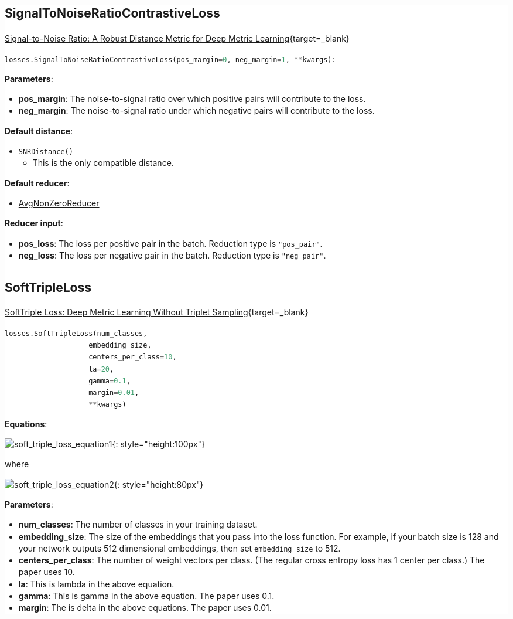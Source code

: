 

## SignalToNoiseRatioContrastiveLoss
[Signal-to-Noise Ratio: A Robust Distance Metric for Deep Metric Learning](http://openaccess.thecvf.com/content_CVPR_2019/papers/Yuan_Signal-To-Noise_Ratio_A_Robust_Distance_Metric_for_Deep_Metric_Learning_CVPR_2019_paper.pdf){target=_blank}
```python
losses.SignalToNoiseRatioContrastiveLoss(pos_margin=0, neg_margin=1, **kwargs):
```

**Parameters**:

* **pos_margin**: The noise-to-signal ratio over which positive pairs will contribute to the loss.
* **neg_margin**: The noise-to-signal ratio under which negative pairs will contribute to the loss.

**Default distance**: 

 - [```SNRDistance()```](distances.md#snrdistance)
     - This is the only compatible distance.

**Default reducer**: 

 - [AvgNonZeroReducer](reducers.md#avgnonzeroreducer)

**Reducer input**:

* **pos_loss**: The loss per positive pair in the batch. Reduction type is ```"pos_pair"```.
* **neg_loss**: The loss per negative pair in the batch. Reduction type is ```"neg_pair"```.

## SoftTripleLoss   
[SoftTriple Loss: Deep Metric Learning Without Triplet Sampling](http://openaccess.thecvf.com/content_ICCV_2019/papers/Qian_SoftTriple_Loss_Deep_Metric_Learning_Without_Triplet_Sampling_ICCV_2019_paper.pdf){target=_blank}
```python
losses.SoftTripleLoss(num_classes, 
                    embedding_size, 
                    centers_per_class=10, 
                    la=20, 
                    gamma=0.1, 
                    margin=0.01,
					**kwargs)
```

**Equations**:

![soft_triple_loss_equation1](imgs/soft_triple_loss_equation1.png){: style="height:100px"}

where

![soft_triple_loss_equation2](imgs/soft_triple_loss_equation2.png){: style="height:80px"}


**Parameters**:

* **num_classes**: The number of classes in your training dataset.
* **embedding_size**: The size of the embeddings that you pass into the loss function. For example, if your batch size is 128 and your network outputs 512 dimensional embeddings, then set ```embedding_size``` to 512.
* **centers_per_class**: The number of weight vectors per class. (The regular cross entropy loss has 1 center per class.) The paper uses 10.
* **la**: This is lambda in the above equation.
* **gamma**: This is gamma in the above equation. The paper uses 0.1.
* **margin**: The is delta in the above equations. The paper uses 0.01.
